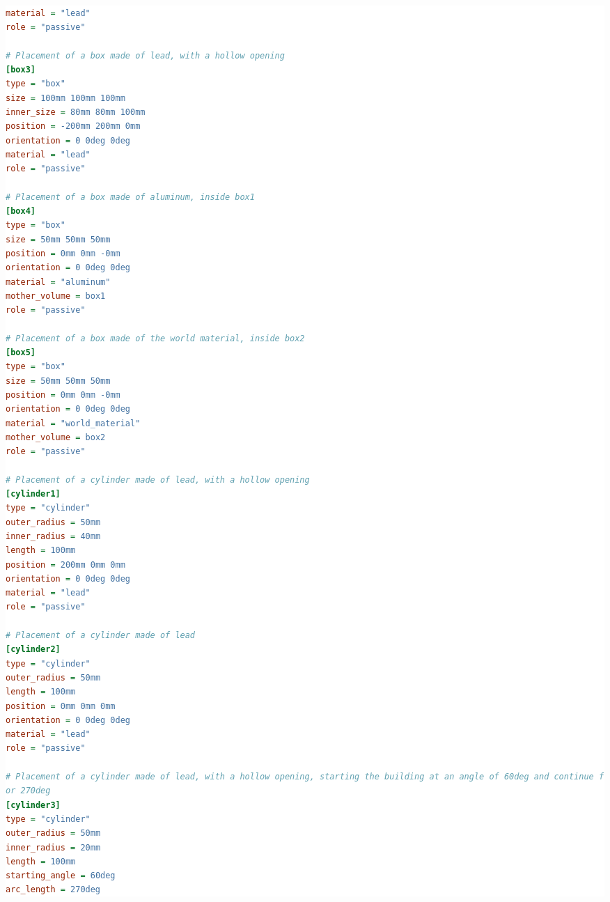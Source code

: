 ```ini
material = "lead"
role = "passive"

# Placement of a box made of lead, with a hollow opening
[box3]
type = "box"
size = 100mm 100mm 100mm
inner_size = 80mm 80mm 100mm
position = -200mm 200mm 0mm
orientation = 0 0deg 0deg
material = "lead"
role = "passive"

# Placement of a box made of aluminum, inside box1
[box4]
type = "box"
size = 50mm 50mm 50mm
position = 0mm 0mm -0mm
orientation = 0 0deg 0deg
material = "aluminum"
mother_volume = box1
role = "passive"

# Placement of a box made of the world material, inside box2
[box5]
type = "box"
size = 50mm 50mm 50mm
position = 0mm 0mm -0mm
orientation = 0 0deg 0deg
material = "world_material"
mother_volume = box2
role = "passive"

# Placement of a cylinder made of lead, with a hollow opening
[cylinder1]
type = "cylinder"
outer_radius = 50mm
inner_radius = 40mm
length = 100mm
position = 200mm 0mm 0mm
orientation = 0 0deg 0deg
material = "lead"
role = "passive"

# Placement of a cylinder made of lead
[cylinder2]
type = "cylinder"
outer_radius = 50mm
length = 100mm
position = 0mm 0mm 0mm
orientation = 0 0deg 0deg
material = "lead"
role = "passive"

# Placement of a cylinder made of lead, with a hollow opening, starting the building at an angle of 60deg and continue for 270deg
[cylinder3]
type = "cylinder"
outer_radius = 50mm
inner_radius = 20mm
length = 100mm
starting_angle = 60deg
arc_length = 270deg
```

[@timepix]: https://doi.org/10.1016/j.nima.2007.08.079